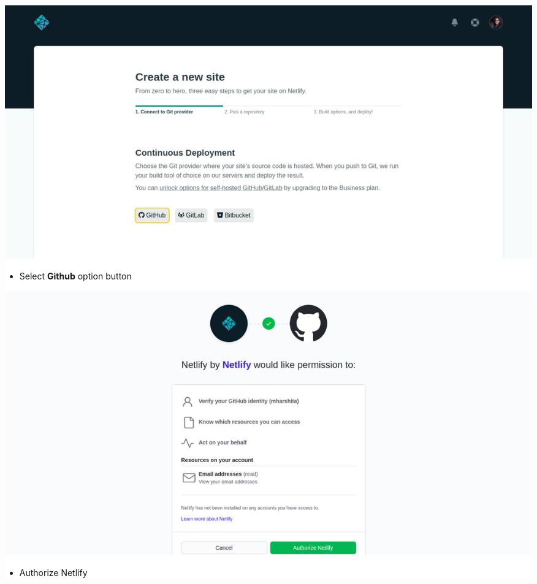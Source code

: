 ![netlify3](images/netlify-pg3.png)

- Select **Github** option button

![netlify4](images/netlify-pg4.png)

- Authorize Netlify 
